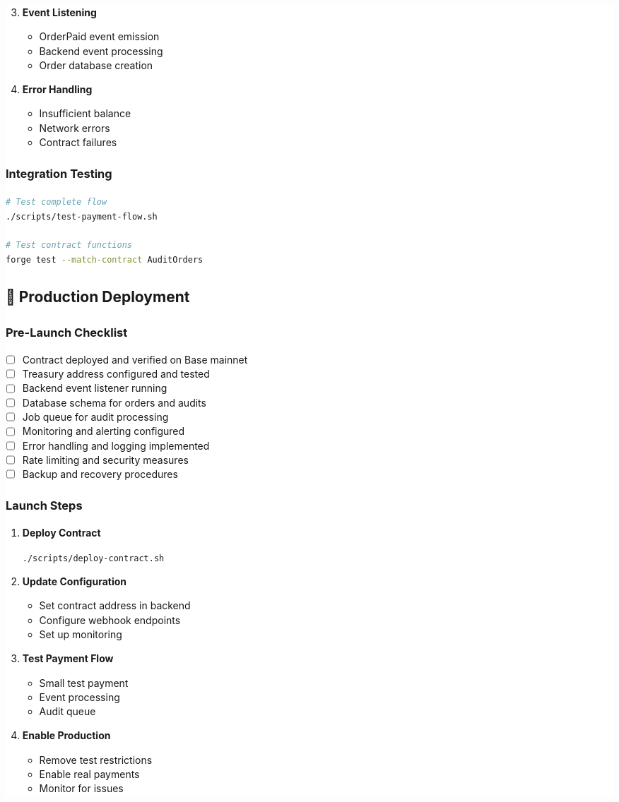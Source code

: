 3. **Event Listening**
   - OrderPaid event emission
   - Backend event processing
   - Order database creation

4. **Error Handling**
   - Insufficient balance
   - Network errors
   - Contract failures

### **Integration Testing**

```bash
# Test complete flow
./scripts/test-payment-flow.sh

# Test contract functions
forge test --match-contract AuditOrders
```

## 🚀 **Production Deployment**

### **Pre-Launch Checklist**

- [ ] Contract deployed and verified on Base mainnet
- [ ] Treasury address configured and tested
- [ ] Backend event listener running
- [ ] Database schema for orders and audits
- [ ] Job queue for audit processing
- [ ] Monitoring and alerting configured
- [ ] Error handling and logging implemented
- [ ] Rate limiting and security measures
- [ ] Backup and recovery procedures

### **Launch Steps**

1. **Deploy Contract**
   ```bash
   ./scripts/deploy-contract.sh
   ```

2. **Update Configuration**
   - Set contract address in backend
   - Configure webhook endpoints
   - Set up monitoring

3. **Test Payment Flow**
   - Small test payment
   - Event processing
   - Audit queue

4. **Enable Production**
   - Remove test restrictions
   - Enable real payments
   - Monitor for issues
